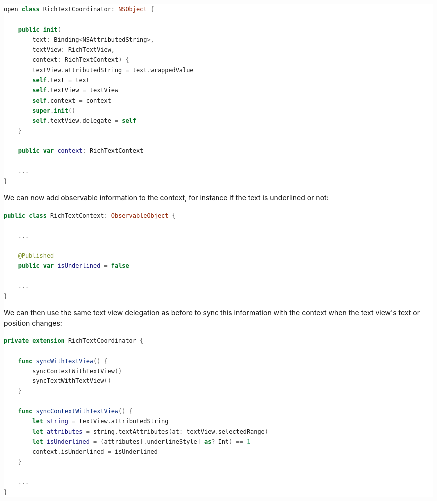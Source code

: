 ```swift
```

```swift
open class RichTextCoordinator: NSObject {

    public init(
        text: Binding<NSAttributedString>,
        textView: RichTextView,
        context: RichTextContext) {
        textView.attributedString = text.wrappedValue
        self.text = text
        self.textView = textView
        self.context = context
        super.init()
        self.textView.delegate = self
    }

    public var context: RichTextContext

    ...
}
```

We can now add observable information to the context, for instance if the text is underlined or not:

```swift
public class RichTextContext: ObservableObject {

    ...

    @Published
    public var isUnderlined = false

    ...
}
```

We can then use the same text view delegation as before to sync this information with the context when the text view's text or position changes:

```swift
private extension RichTextCoordinator {

    func syncWithTextView() {
        syncContextWithTextView()
        syncTextWithTextView()
    }

    func syncContextWithTextView() {
        let string = textView.attributedString
        let attributes = string.textAttributes(at: textView.selectedRange)
        let isUnderlined = (attributes[.underlineStyle] as? Int) == 1
        context.isUnderlined = isUnderlined
    }

    ...
}
```
